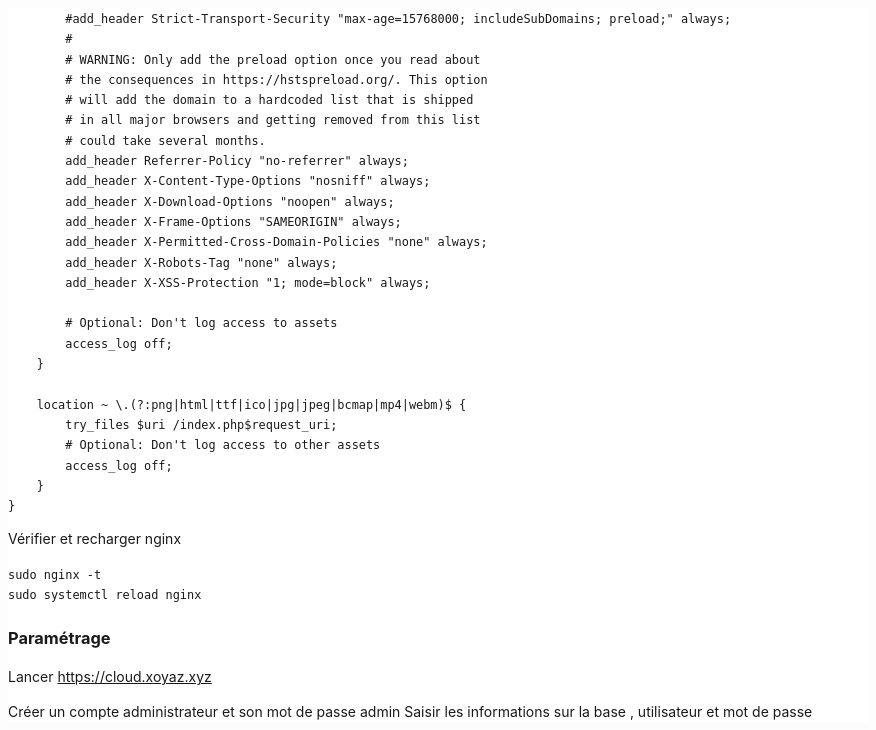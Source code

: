 ```
        #add_header Strict-Transport-Security "max-age=15768000; includeSubDomains; preload;" always;
        #
        # WARNING: Only add the preload option once you read about
        # the consequences in https://hstspreload.org/. This option
        # will add the domain to a hardcoded list that is shipped
        # in all major browsers and getting removed from this list
        # could take several months.
        add_header Referrer-Policy "no-referrer" always;
        add_header X-Content-Type-Options "nosniff" always;
        add_header X-Download-Options "noopen" always;
        add_header X-Frame-Options "SAMEORIGIN" always;
        add_header X-Permitted-Cross-Domain-Policies "none" always;
        add_header X-Robots-Tag "none" always;
        add_header X-XSS-Protection "1; mode=block" always;

        # Optional: Don't log access to assets
        access_log off;
    }

    location ~ \.(?:png|html|ttf|ico|jpg|jpeg|bcmap|mp4|webm)$ {
        try_files $uri /index.php$request_uri;
        # Optional: Don't log access to other assets
        access_log off;
    }
}
```

Vérifier et recharger nginx

    sudo nginx -t
    sudo systemctl reload nginx

### Paramétrage

Lancer  <https://cloud.xoyaz.xyz>  

Créer un compte administrateur et son mot de passe
admin 
Saisir les informations sur la base , utilisateur et mot de passe   